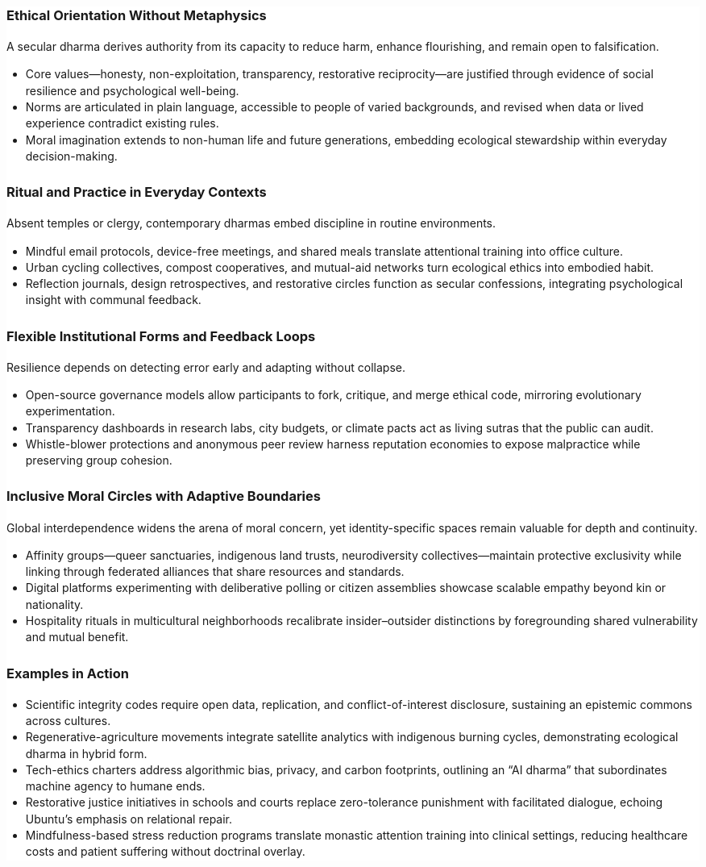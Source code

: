 ### Ethical Orientation Without Metaphysics  
A secular dharma derives authority from its capacity to reduce harm, enhance flourishing, and remain open to falsification.  
* Core values—honesty, non-exploitation, transparency, restorative reciprocity—are justified through evidence of social resilience and psychological well-being.  
* Norms are articulated in plain language, accessible to people of varied backgrounds, and revised when data or lived experience contradict existing rules.  
* Moral imagination extends to non-human life and future generations, embedding ecological stewardship within everyday decision-making.

### Ritual and Practice in Everyday Contexts  
Absent temples or clergy, contemporary dharmas embed discipline in routine environments.  
* Mindful email protocols, device-free meetings, and shared meals translate attentional training into office culture.  
* Urban cycling collectives, compost cooperatives, and mutual-aid networks turn ecological ethics into embodied habit.  
* Reflection journals, design retrospectives, and restorative circles function as secular confessions, integrating psychological insight with communal feedback.

### Flexible Institutional Forms and Feedback Loops  
Resilience depends on detecting error early and adapting without collapse.  
* Open-source governance models allow participants to fork, critique, and merge ethical code, mirroring evolutionary experimentation.  
* Transparency dashboards in research labs, city budgets, or climate pacts act as living sutras that the public can audit.  
* Whistle-blower protections and anonymous peer review harness reputation economies to expose malpractice while preserving group cohesion.

### Inclusive Moral Circles with Adaptive Boundaries  
Global interdependence widens the arena of moral concern, yet identity-specific spaces remain valuable for depth and continuity.  
* Affinity groups—queer sanctuaries, indigenous land trusts, neurodiversity collectives—maintain protective exclusivity while linking through federated alliances that share resources and standards.  
* Digital platforms experimenting with deliberative polling or citizen assemblies showcase scalable empathy beyond kin or nationality.  
* Hospitality rituals in multicultural neighborhoods recalibrate insider–outsider distinctions by foregrounding shared vulnerability and mutual benefit.

### Examples in Action  
* Scientific integrity codes require open data, replication, and conflict-of-interest disclosure, sustaining an epistemic commons across cultures.  
* Regenerative-agriculture movements integrate satellite analytics with indigenous burning cycles, demonstrating ecological dharma in hybrid form.  
* Tech-ethics charters address algorithmic bias, privacy, and carbon footprints, outlining an “AI dharma” that subordinates machine agency to humane ends.  
* Restorative justice initiatives in schools and courts replace zero-tolerance punishment with facilitated dialogue, echoing Ubuntu’s emphasis on relational repair.  
* Mindfulness-based stress reduction programs translate monastic attention training into clinical settings, reducing healthcare costs and patient suffering without doctrinal overlay.
